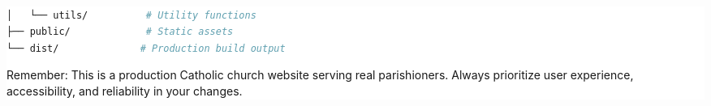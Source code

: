 ```bash
│   └── utils/          # Utility functions
├── public/             # Static assets
└── dist/              # Production build output
```

Remember: This is a production Catholic church website serving real parishioners. Always prioritize user experience, accessibility, and reliability in your changes.